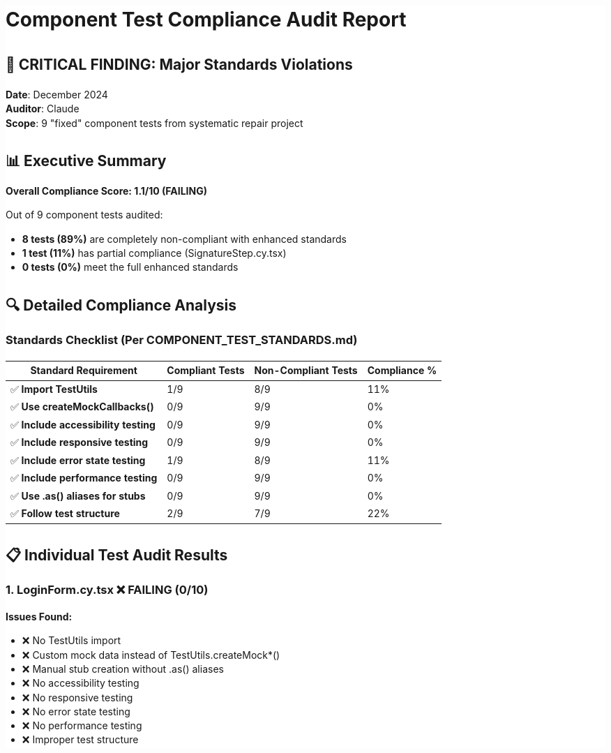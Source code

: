 # Component Test Compliance Audit Report

## 🚨 **CRITICAL FINDING: Major Standards Violations**

**Date**: December 2024  
**Auditor**: Claude  
**Scope**: 9 "fixed" component tests from systematic repair project

## 📊 **Executive Summary**

**Overall Compliance Score: 1.1/10 (FAILING)**

Out of 9 component tests audited:
- **8 tests (89%)** are completely non-compliant with enhanced standards
- **1 test (11%)** has partial compliance (SignatureStep.cy.tsx)
- **0 tests (0%)** meet the full enhanced standards

## 🔍 **Detailed Compliance Analysis**

### **Standards Checklist (Per COMPONENT_TEST_STANDARDS.md)**

| Standard Requirement | Compliant Tests | Non-Compliant Tests | Compliance % |
|---------------------|----------------|-------------------|--------------|
| ✅ **Import TestUtils** | 1/9 | 8/9 | 11% |
| ✅ **Use createMockCallbacks()** | 0/9 | 9/9 | 0% |
| ✅ **Include accessibility testing** | 0/9 | 9/9 | 0% |
| ✅ **Include responsive testing** | 0/9 | 9/9 | 0% |
| ✅ **Include error state testing** | 1/9 | 8/9 | 11% |
| ✅ **Include performance testing** | 0/9 | 9/9 | 0% |
| ✅ **Use .as() aliases for stubs** | 0/9 | 9/9 | 0% |
| ✅ **Follow test structure** | 2/9 | 7/9 | 22% |

## 📋 **Individual Test Audit Results**

### **1. LoginForm.cy.tsx** ❌ **FAILING (0/10)**
**Issues Found:**
- ❌ No TestUtils import
- ❌ Custom mock data instead of TestUtils.createMock*()
- ❌ Manual stub creation without .as() aliases
- ❌ No accessibility testing
- ❌ No responsive testing  
- ❌ No error state testing
- ❌ No performance testing
- ❌ Improper test structure
